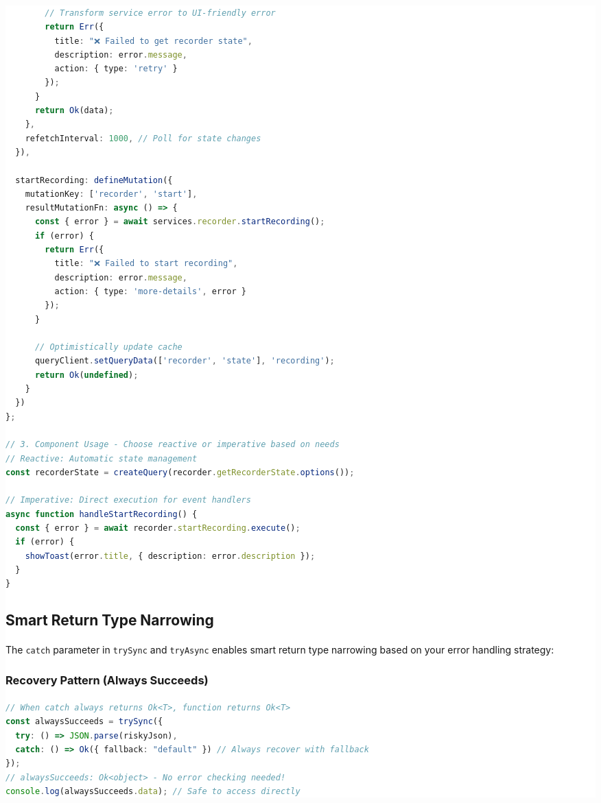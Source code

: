 ```typescript
        // Transform service error to UI-friendly error
        return Err({
          title: "❌ Failed to get recorder state",
          description: error.message,
          action: { type: 'retry' }
        });
      }
      return Ok(data);
    },
    refetchInterval: 1000, // Poll for state changes
  }),

  startRecording: defineMutation({
    mutationKey: ['recorder', 'start'],
    resultMutationFn: async () => {
      const { error } = await services.recorder.startRecording();
      if (error) {
        return Err({
          title: "❌ Failed to start recording",  
          description: error.message,
          action: { type: 'more-details', error }
        });
      }

      // Optimistically update cache
      queryClient.setQueryData(['recorder', 'state'], 'recording');
      return Ok(undefined);
    }
  })
};

// 3. Component Usage - Choose reactive or imperative based on needs
// Reactive: Automatic state management
const recorderState = createQuery(recorder.getRecorderState.options());

// Imperative: Direct execution for event handlers
async function handleStartRecording() {
  const { error } = await recorder.startRecording.execute();
  if (error) {
    showToast(error.title, { description: error.description });
  }
}
```

## Smart Return Type Narrowing

The `catch` parameter in `trySync` and `tryAsync` enables smart return type narrowing based on your error handling strategy:

### Recovery Pattern (Always Succeeds)
```typescript
// When catch always returns Ok<T>, function returns Ok<T>
const alwaysSucceeds = trySync({
  try: () => JSON.parse(riskyJson),
  catch: () => Ok({ fallback: "default" }) // Always recover with fallback
});
// alwaysSucceeds: Ok<object> - No error checking needed!
console.log(alwaysSucceeds.data); // Safe to access directly
```
